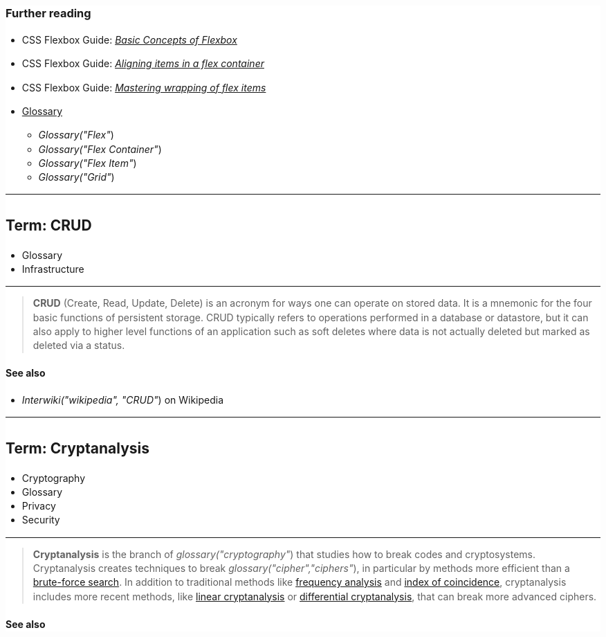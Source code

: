 ### Further reading

- CSS Flexbox Guide: _[Basic Concepts of Flexbox](/en-US/docs/Web/CSS/CSS_Flexible_Box_Layout/Basic_Concepts_of_Flexbox)_
- CSS Flexbox Guide: _[Aligning items in a flex container](/en-US/docs/Web/CSS/CSS_Flexible_Box_Layout/Aligning_Items_in_a_Flex_Container)_
- CSS Flexbox Guide: _[Mastering wrapping of flex items](/en-US/docs/Web/CSS/CSS_Flexible_Box_Layout/Mastering_Wrapping_of_Flex_Items)_
- [Glossary](/en-US/docs/Glossary)

    - _Glossary("Flex"_)
    - _Glossary("Flex Container"_)
    - _Glossary("Flex Item"_)
    - _Glossary("Grid"_)

---

## Term: CRUD

- Glossary
- Infrastructure

---

> **CRUD** (Create, Read, Update, Delete) is an acronym for ways one can operate on stored data. It is a mnemonic for the four basic functions of persistent storage. CRUD typically refers to operations performed in a database or datastore, but it can also apply to higher level functions of an application such as soft deletes where data is not actually deleted but marked as deleted via a status.

#### See also

- _Interwiki("wikipedia", "CRUD"_) on Wikipedia

---

## Term: Cryptanalysis

- Cryptography
- Glossary
- Privacy
- Security

---

> **Cryptanalysis** is the branch of _glossary("cryptography"_) that studies how to break codes and cryptosystems. Cryptanalysis creates techniques to break _glossary("cipher","ciphers"_), in particular by methods more efficient than a [brute-force search](https://en.wikipedia.org/wiki/Brute-force_search). In addition to traditional methods like [frequency analysis](https://en.wikipedia.org/wiki/Frequency_analysis) and [index of coincidence](https://en.wikipedia.org/wiki/Index_of_coincidence), cryptanalysis includes more recent methods, like [linear cryptanalysis](https://en.wikipedia.org/wiki/Linear_cryptanalysis) or [differential cryptanalysis](https://en.wikipedia.org/wiki/Differential_cryptanalysis), that can break more advanced ciphers.

#### See also
